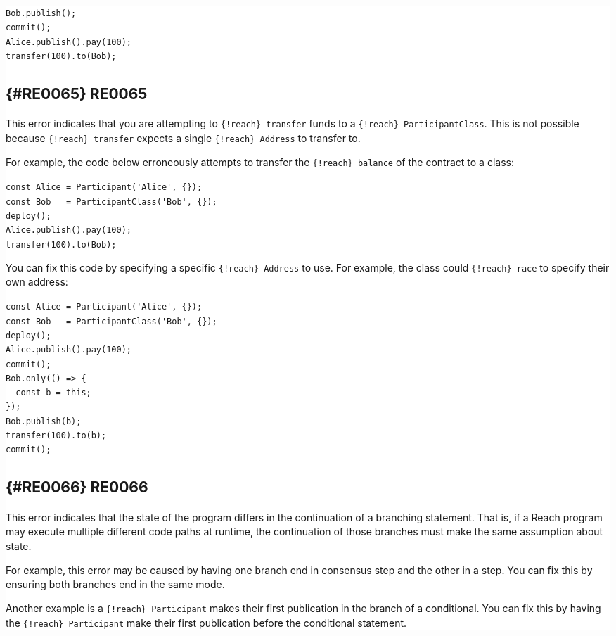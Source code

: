 ```reach
Bob.publish();
commit();
Alice.publish().pay(100);
transfer(100).to(Bob);
```


## {#RE0065} RE0065

This error indicates that you are attempting to `{!reach} transfer` funds to a `{!reach} ParticipantClass`.
This is not possible because `{!reach} transfer` expects a single `{!reach} Address` to transfer to.

For example, the code below erroneously attempts to transfer the `{!reach} balance` of the contract to a class:

```reach
const Alice = Participant('Alice', {});
const Bob   = ParticipantClass('Bob', {});
deploy();
Alice.publish().pay(100);
transfer(100).to(Bob);
```


You can fix this code by specifying a specific `{!reach} Address` to use. For example, the
class could `{!reach} race` to specify their own address:

```reach
const Alice = Participant('Alice', {});
const Bob   = ParticipantClass('Bob', {});
deploy();
Alice.publish().pay(100);
commit();
Bob.only(() => {
  const b = this;
});
Bob.publish(b);
transfer(100).to(b);
commit();
```


## {#RE0066} RE0066

This error indicates that the state of the program differs in the continuation of a
branching statement. That is, if a Reach program may execute multiple different code paths at
runtime, the continuation of those branches must make the same assumption about state.

For example, this error may be caused by having one branch end in consensus step and
the other in a step. You can fix this by ensuring both branches end in the same mode.

Another example is a `{!reach} Participant` makes their first publication in the branch
of a conditional. You can fix this by having the `{!reach} Participant` make their first
publication before the conditional statement.
